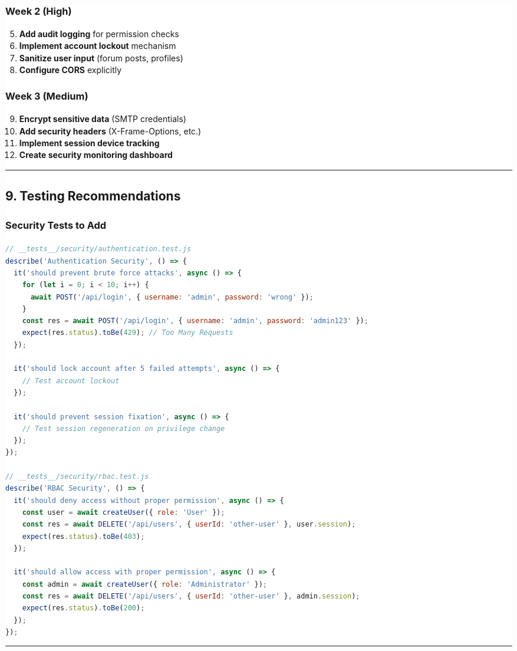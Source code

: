 ### Week 2 (High)
5. **Add audit logging** for permission checks
6. **Implement account lockout** mechanism
7. **Sanitize user input** (forum posts, profiles)
8. **Configure CORS** explicitly

### Week 3 (Medium)
9. **Encrypt sensitive data** (SMTP credentials)
10. **Add security headers** (X-Frame-Options, etc.)
11. **Implement session device tracking**
12. **Create security monitoring dashboard**

---

## 9. Testing Recommendations

### Security Tests to Add

```javascript
// __tests__/security/authentication.test.js
describe('Authentication Security', () => {
  it('should prevent brute force attacks', async () => {
    for (let i = 0; i < 10; i++) {
      await POST('/api/login', { username: 'admin', password: 'wrong' });
    }
    const res = await POST('/api/login', { username: 'admin', password: 'admin123' });
    expect(res.status).toBe(429); // Too Many Requests
  });

  it('should lock account after 5 failed attempts', async () => {
    // Test account lockout
  });

  it('should prevent session fixation', async () => {
    // Test session regeneration on privilege change
  });
});

// __tests__/security/rbac.test.js
describe('RBAC Security', () => {
  it('should deny access without proper permission', async () => {
    const user = await createUser({ role: 'User' });
    const res = await DELETE('/api/users', { userId: 'other-user' }, user.session);
    expect(res.status).toBe(403);
  });

  it('should allow access with proper permission', async () => {
    const admin = await createUser({ role: 'Administrator' });
    const res = await DELETE('/api/users', { userId: 'other-user' }, admin.session);
    expect(res.status).toBe(200);
  });
});
```

---
